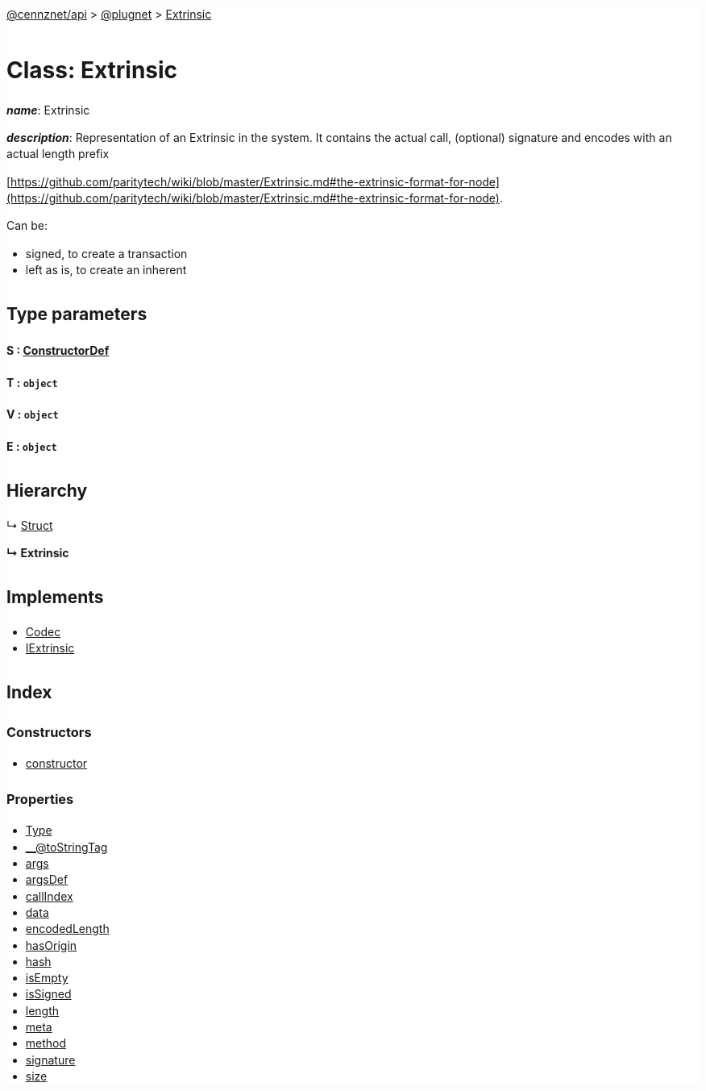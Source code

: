 [@cennznet/api](../README.md) > [@plugnet](../modules/_plugnet.md) > [Extrinsic](../classes/_plugnet.extrinsic.md)

# Class: Extrinsic

*__name__*: Extrinsic

*__description__*: Representation of an Extrinsic in the system. It contains the actual call, (optional) signature and encodes with an actual length prefix

[https://github.com/paritytech/wiki/blob/master/Extrinsic.md#the-extrinsic-format-for-node](https://github.com/paritytech/wiki/blob/master/Extrinsic.md#the-extrinsic-format-for-node).

Can be:

*   signed, to create a transaction
*   left as is, to create an inherent

## Type parameters
#### S :  [ConstructorDef](../modules/_plugnet.md#constructordef)
#### T :  `object`
#### V :  `object`
#### E :  `object`
## Hierarchy

↳  [Struct](_plugnet.struct.md)

**↳ Extrinsic**

## Implements

* [Codec](../interfaces/_plugnet.codec.md)
* [IExtrinsic](../interfaces/_plugnet.iextrinsic.md)

## Index

### Constructors

* [constructor](_plugnet.extrinsic.md#constructor)

### Properties

* [Type](_plugnet.extrinsic.md#type)
* [__@toStringTag](_plugnet.extrinsic.md#___tostringtag)
* [args](_plugnet.extrinsic.md#args)
* [argsDef](_plugnet.extrinsic.md#argsdef)
* [callIndex](_plugnet.extrinsic.md#callindex)
* [data](_plugnet.extrinsic.md#data)
* [encodedLength](_plugnet.extrinsic.md#encodedlength)
* [hasOrigin](_plugnet.extrinsic.md#hasorigin)
* [hash](_plugnet.extrinsic.md#hash)
* [isEmpty](_plugnet.extrinsic.md#isempty)
* [isSigned](_plugnet.extrinsic.md#issigned)
* [length](_plugnet.extrinsic.md#length)
* [meta](_plugnet.extrinsic.md#meta)
* [method](_plugnet.extrinsic.md#method)
* [signature](_plugnet.extrinsic.md#signature)
* [size](_plugnet.extrinsic.md#size)
